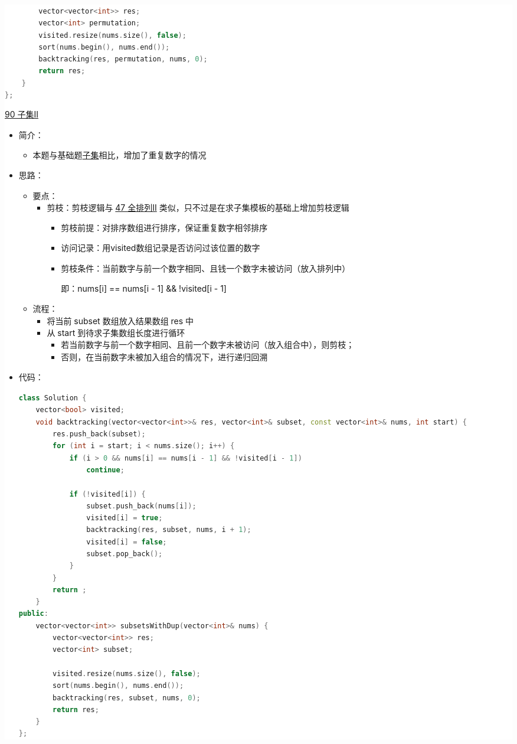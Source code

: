   ``` c++
          vector<vector<int>> res;
          vector<int> permutation;
          visited.resize(nums.size(), false);
          sort(nums.begin(), nums.end());
          backtracking(res, permutation, nums, 0);
          return res;
      }
  };
  ```

[90 子集Ⅱ](https://leetcode-cn.com/problems/subsets-ii/)

- 简介：

  - 本题与基础题[子集](https://leetcode-cn.com/problems/subsets/)相比，增加了重复数字的情况

- 思路：

  - 要点：
    - 剪枝：剪枝逻辑与 [47 全排列Ⅱ](https://leetcode-cn.com/problems/permutations-ii/) 类似，只不过是在求子集模板的基础上增加剪枝逻辑
      - 剪枝前提：对排序数组进行排序，保证重复数字相邻排序
      - 访问记录：用visited数组记录是否访问过该位置的数字
      - 剪枝条件：当前数字与前一个数字相同、且钱一个数字未被访问（放入排列中）

        即：nums[i] == nums[i - 1] && !visited[i - 1]
  - 流程：
    - 将当前 subset 数组放入结果数组 res 中
    - 从 start 到待求子集数组长度进行循环
      - 若当前数字与前一个数字相同、且前一个数字未被访问（放入组合中），则剪枝；
      - 否则，在当前数字未被加入组合的情况下，进行递归回溯

- 代码：

  ``` c++
  class Solution {
      vector<bool> visited;
      void backtracking(vector<vector<int>>& res, vector<int>& subset, const vector<int>& nums, int start) {
          res.push_back(subset);
          for (int i = start; i < nums.size(); i++) {
              if (i > 0 && nums[i] == nums[i - 1] && !visited[i - 1])
                  continue;
              
              if (!visited[i]) {
                  subset.push_back(nums[i]);
                  visited[i] = true;
                  backtracking(res, subset, nums, i + 1);
                  visited[i] = false;
                  subset.pop_back();
              }
          }
          return ;
      }
  public:
      vector<vector<int>> subsetsWithDup(vector<int>& nums) {
          vector<vector<int>> res;
          vector<int> subset;
  
          visited.resize(nums.size(), false);
          sort(nums.begin(), nums.end());
          backtracking(res, subset, nums, 0);
          return res;
      }
  };
  ```
